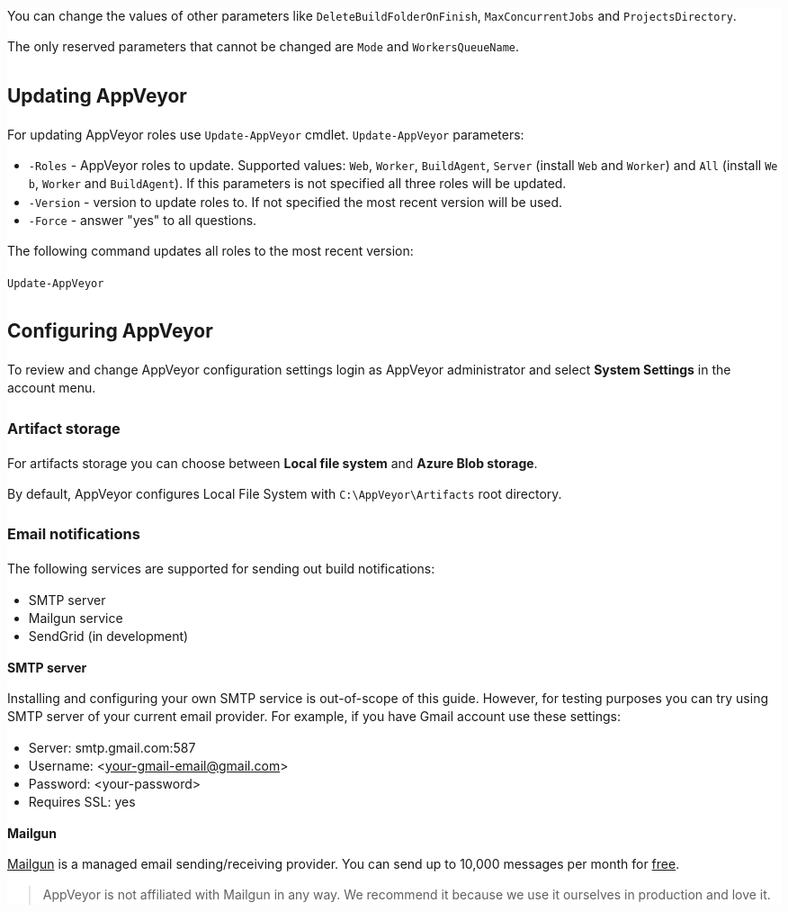 You can change the values of other parameters like `DeleteBuildFolderOnFinish`, `MaxConcurrentJobs` and `ProjectsDirectory`.

The only reserved parameters that cannot be changed are `Mode` and `WorkersQueueName`.



## Updating AppVeyor

For updating AppVeyor roles use `Update-AppVeyor` cmdlet. `Update-AppVeyor` parameters:

* `-Roles` - AppVeyor roles to update. Supported values: `Web`, `Worker`, `BuildAgent`, `Server` (install `Web` and `Worker`) and `All` (install `Web`, `Worker` and `BuildAgent`). If this parameters is not specified all three roles will be updated.
* `-Version` - version to update roles to. If not specified the most recent version will be used.
* `-Force` - answer "yes" to all questions.

The following command updates all roles to the most recent version:

    Update-AppVeyor


## Configuring AppVeyor

To review and change AppVeyor configuration settings login as AppVeyor administrator and select **System Settings** in the account menu.

### Artifact storage

For artifacts storage you can choose between **Local file system** and **Azure Blob storage**.

By default, AppVeyor configures Local File System with `C:\AppVeyor\Artifacts` root directory.

### Email notifications

The following services are supported for sending out build notifications:

* SMTP server
* Mailgun service
* SendGrid (in development)

**SMTP server**

Installing and configuring your own SMTP service is out-of-scope of this guide. However, for testing purposes you can try using SMTP server of your current email provider. For example, if you have Gmail account use these settings:

* Server: smtp.gmail.com:587
* Username: \<your-gmail-email@gmail.com\>
* Password: \<your-password\>
* Requires SSL: yes

**Mailgun**

[Mailgun](https://www.mailgun.com/) is a managed email sending/receiving provider. You can send up to 10,000 messages per month for [free](https://www.mailgun.com/pricing).

> AppVeyor is not affiliated with Mailgun in any way. We recommend it because we use it ourselves in production and love it.
